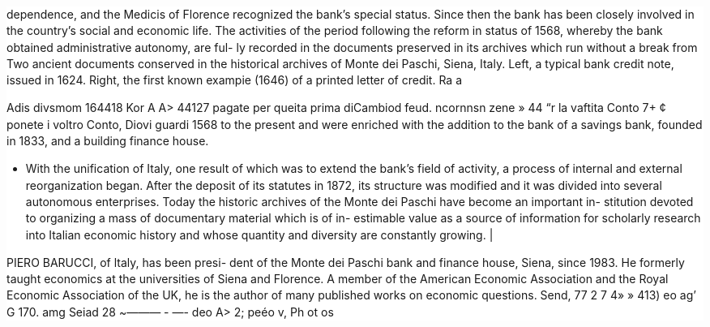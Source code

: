 dependence, and the Medicis of Florence 
recognized the bank’s special status. Since 
then the bank has been closely involved in 
the country’s social and economic life. 
The activities of the period following the 
reform in status of 1568, whereby the bank 
obtained administrative autonomy, are ful- 
ly recorded in the documents preserved in 
its archives which run without a break from 
Two ancient documents conserved in the 
historical archives of Monte dei Paschi, 
Siena, Italy. Left, a typical bank credit 
note, issued in 1624. Right, the first 
known exampie (1646) of a printed letter 
of credit. 
Ra a 
       
        
 
Adis divsmom 164418 Kor 
A A> 44127 pagate per queita prima diCambiod 
feud. ncornnsn zene » 44 “r 
la vaftita Conto 7+ ¢ ponete i voltro Conto, Diovi guardi 
1568 to the present and were enriched with 
the addition to the bank of a savings bank, 
founded in 1833, and a building finance 
house. 
- With the unification of Italy, one result 
of which was to extend the bank’s field of 
activity, a process of internal and external 
reorganization began. After the deposit of 
its statutes in 1872, its structure was 
modified and it was divided into several 
autonomous enterprises. 
Today the historic archives of the Monte 
dei Paschi have become an important in- 
stitution devoted to organizing a mass of 
documentary material which is of in- 
estimable value as a source of information 
for scholarly research into Italian economic 
history and whose quantity and diversity 
are constantly growing. | 
 
PIERO BARUCCI, of ltaly, has been presi- 
dent of the Monte dei Paschi bank and finance 
house, Siena, since 1983. He formerly taught 
economics at the universities of Siena and 
Florence. A member of the American 
Economic Association and the Royal 
Economic Association of the UK, he is the 
author of many published works on economic 
questions. 
Send, 77 2 7 4» » 413) eo 
ag’ G 170. amg Seiad 
28 ~——— - —- deo A> 2; peéo 
v, 
 Ph
ot
os
 